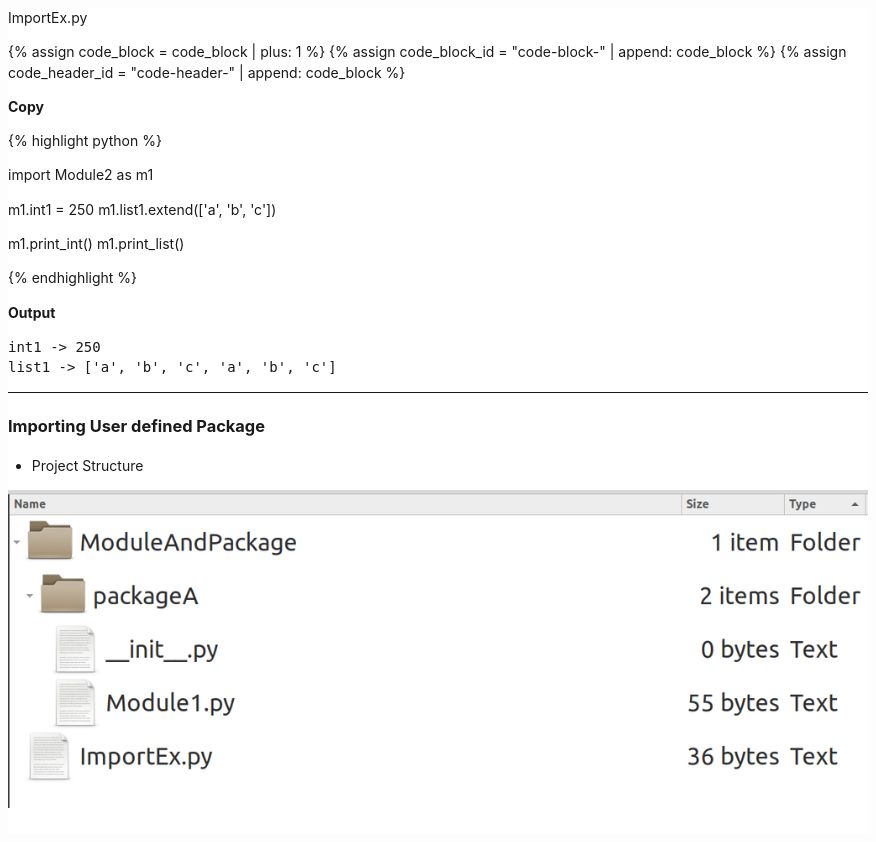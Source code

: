 

<p> <i class="fa fa-file-text" aria-hidden="true"></i> ImportEx.py </p>


{% assign code_block = code_block | plus: 1 %}
{% assign code_block_id = "code-block-" | append: code_block %}
{% assign code_header_id = "code-header-" | append: code_block %}
<div id="{{ code_block_id }}" class="code-block">
<p id= "{{ code_header_id }}" class="code-header" data-toggle="tooltip" data-original-title="Copy to ClipBoard"><b>Copy</b></p><script type="text/javascript">copyHover("{{ code_block_id }}", "{{ code_header_id }}")</script>
{% highlight python %}

import Module2 as m1

m1.int1 = 250
m1.list1.extend(['a', 'b', 'c'])

m1.print_int()
m1.print_list()


{% endhighlight %}
</div>

<div class="result"><p class="result-header"><b>Output</b></p>
<pre class="result-content">
int1 -> 250
list1 -> ['a', 'b', 'c', 'a', 'b', 'c']
</pre></div>

<hr/>





### Importing User defined Package

<div id="tut-content"> 
    <ul>
        <li> Project Structure  </li>
    </ul> 
</div>
<div id="tut-img">
    <img src="/images/tutorials/python/ImportUDPackage.png" class="tut-img" alt="ImportUDPackage">
</div>
<br/>
